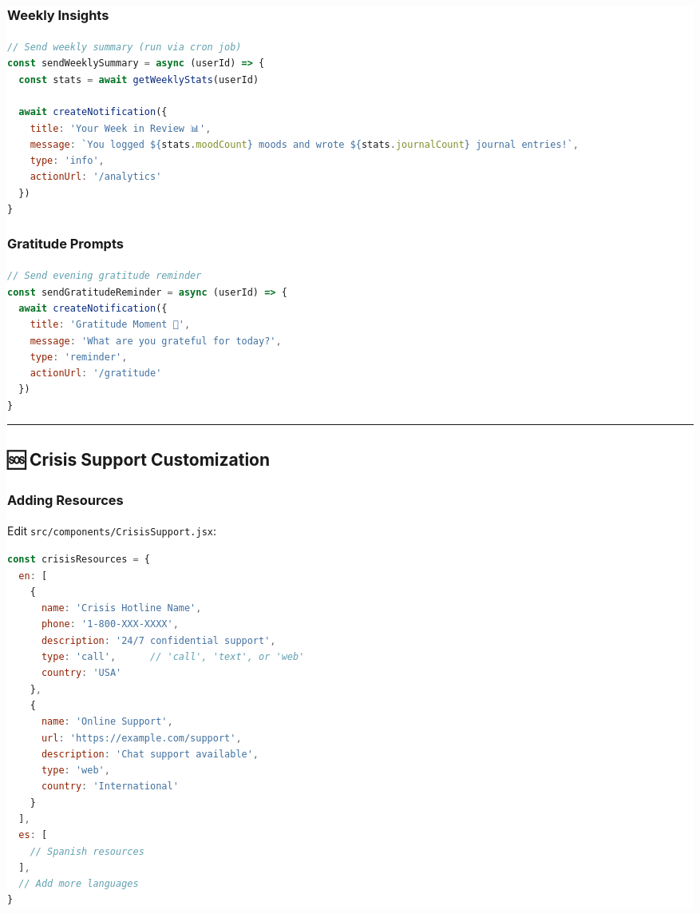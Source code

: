 ### Weekly Insights

```javascript
// Send weekly summary (run via cron job)
const sendWeeklySummary = async (userId) => {
  const stats = await getWeeklyStats(userId)
  
  await createNotification({
    title: 'Your Week in Review 📊',
    message: `You logged ${stats.moodCount} moods and wrote ${stats.journalCount} journal entries!`,
    type: 'info',
    actionUrl: '/analytics'
  })
}
```

### Gratitude Prompts

```javascript
// Send evening gratitude reminder
const sendGratitudeReminder = async (userId) => {
  await createNotification({
    title: 'Gratitude Moment 🙏',
    message: 'What are you grateful for today?',
    type: 'reminder',
    actionUrl: '/gratitude'
  })
}
```

---

## 🆘 Crisis Support Customization

### Adding Resources

Edit `src/components/CrisisSupport.jsx`:

```javascript
const crisisResources = {
  en: [
    {
      name: 'Crisis Hotline Name',
      phone: '1-800-XXX-XXXX',
      description: '24/7 confidential support',
      type: 'call',      // 'call', 'text', or 'web'
      country: 'USA'
    },
    {
      name: 'Online Support',
      url: 'https://example.com/support',
      description: 'Chat support available',
      type: 'web',
      country: 'International'
    }
  ],
  es: [
    // Spanish resources
  ],
  // Add more languages
}
```
